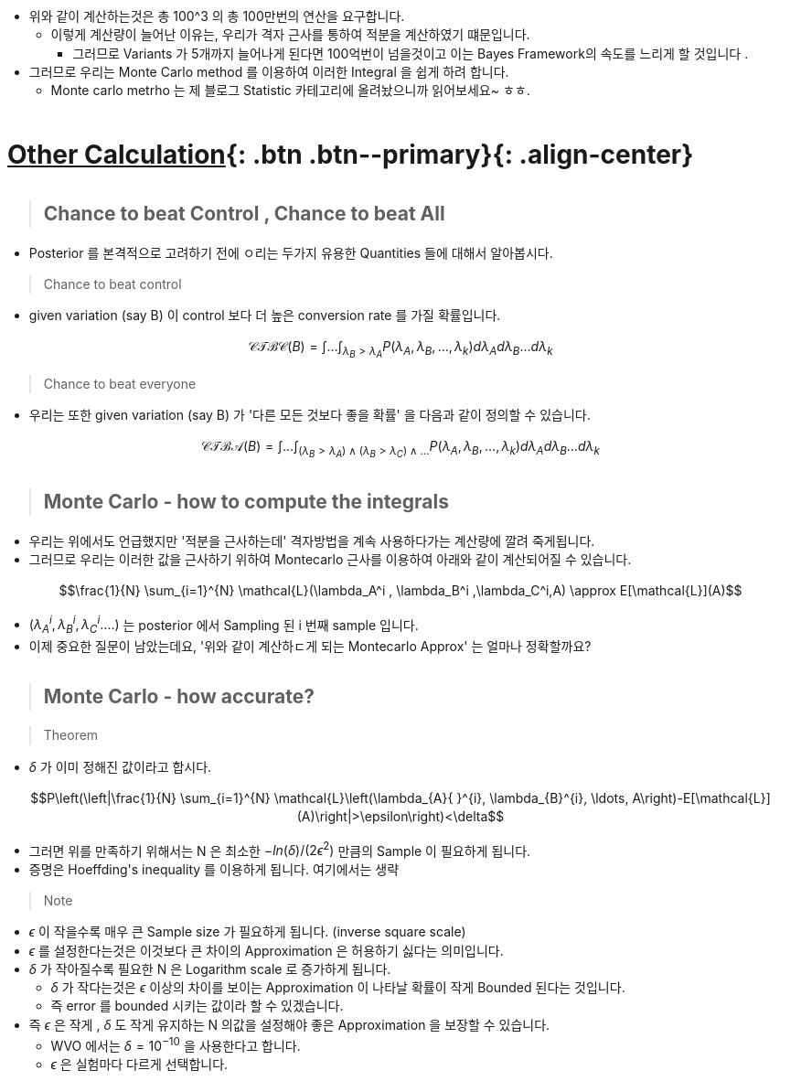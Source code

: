 - 위와 같이 계산하는것은 총 100^3 의 총 100만번의 연산을 요구합니다. 
  - 이렇게 계산량이 늘어난 이유는, 우리가 격자 근사를 통하여 적분을 계산하였기 떄문입니다.
    - 그러므로 Variants 가 5개까지 늘어나게 된다면 100억번이 넘을것이고 이는 Bayes Framework의 속도를 느리게 할 것입니다 .
- 그러므로 우리는 Monte Carlo method 를 이용하여 이러한 Integral 을 쉽게 하려 합니다.
  - Monte carlo metrho 는 제 블로그 Statistic 카테고리에 올려놨으니까 읽어보세요~ ㅎㅎ.

# [Other Calculation](#link){: .btn .btn--primary}{: .align-center}

> ## Chance to beat Control , Chance to beat All

- Posterior 를 본격적으로 고려하기 전에 ㅇ리는 두가지 유용한 Quantities 들에 대해서 알아봅시다. 

> Chance to beat control 

- given variation (say B) 이 control 보다 더 높은 conversion rate 를 가질 확률입니다. 

$$\mathcal{C T B C}(B)=\int \ldots \int_{\lambda_{B}>\lambda_{A}} P\left(\lambda_{A}, \lambda_{B}, \ldots, \lambda_{k}\right) d \lambda_{A} d \lambda_{B} \ldots d \lambda_{k}$$

> Chance to beat everyone 

- 우리는 또한 given variation (say B) 가 '다른 모든 것보다 좋을 확률' 을 다음과 같이 정의할 수 있습니다. 

$$\mathcal{C T B} \mathcal{A}(B)=\int \ldots \int_{\left(\lambda_{B}>\lambda_{A}\right) \wedge\left(\lambda_{B}>\lambda_{C}\right) \wedge \ldots} P\left(\lambda_{A}, \lambda_{B}, \ldots, \lambda_{k}\right) d \lambda_{A} d \lambda_{B} \ldots d \lambda_{k}$$

> ## Monte Carlo - how to compute the integrals

- 우리는 위에서도 언급했지만 '적분을 근사하는데' 격자방법을 계속 사용하다가는 계산량에 깔려 죽게됩니다. 
- 그러므로 우리는 이러한 값을 근사하기 위하여 Montecarlo 근사를 이용하여 아래와 같이 계산되어질 수 있습니다.

$$\frac{1}{N} \sum_{i=1}^{N} \mathcal{L}(\lambda_A^i , \lambda_B^i ,\lambda_C^i,A) \approx E[\mathcal{L}](A)$$

- $(\lambda_A^i , \lambda_B^i,\lambda_C^i ....)$ 는 posterior 에서 Sampling 된 i 번째 sample 입니다. 
- 이제 중요한 질문이 남았는데요, '위와 같이 계산하ㄷ게 되는 Montecarlo Approx' 는 얼마나 정확할까요? 

> ## Monte Carlo - how accurate? 

> Theorem

- $\delta$ 가 이미 정해진 값이라고 합시다. 

$$P\left(\left|\frac{1}{N} \sum_{i=1}^{N} \mathcal{L}\left(\lambda_{A}{ }^{i}, \lambda_{B}^{i}, \ldots, A\right)-E[\mathcal{L}](A)\right|>\epsilon\right)<\delta$$

- 그러면 위를 만족하기 위해서는 N 은 최소한 $-ln(\delta)/(2\epsilon^2)$ 만큼의 Sample 이 필요하게 됩니다. 
- 증명은 Hoeffding's inequality 를 이용하게 됩니다. 여기에서는 생략 

> Note

-  $\epsilon$ 이 작을수록 매우 큰 Sample size 가 필요하게 됩니다. (inverse square scale) 
  - $\epsilon$ 를 설정한다는것은 이것보다 큰 차이의 Approximation 은 허용하기 싫다는 의미입니다. 
- $\delta$ 가 작아질수록 필요한  N 은 Logarithm scale 로 증가하게 됩니다.
  - $\delta$ 가 작다는것은 $\epsilon$ 이상의 차이를 보이는 Approximation 이 나타날 확률이 작게 Bounded 된다는 것입니다. 
  - 즉 error 를 bounded 시키는 값이라 할 수 있겠습니다.
- 즉 $\epsilon$ 은 작게 , $\delta$ 도 작게 유지하는 N 의값을 설정해야 좋은 Approximation 을 보장할  수 있습니다. 
  - WVO 에서는 $\delta = 10^{-10}$ 을 사용한다고 합니다. 
  - $\epsilon$ 은 실험마다 다르게 선택합니다. 
